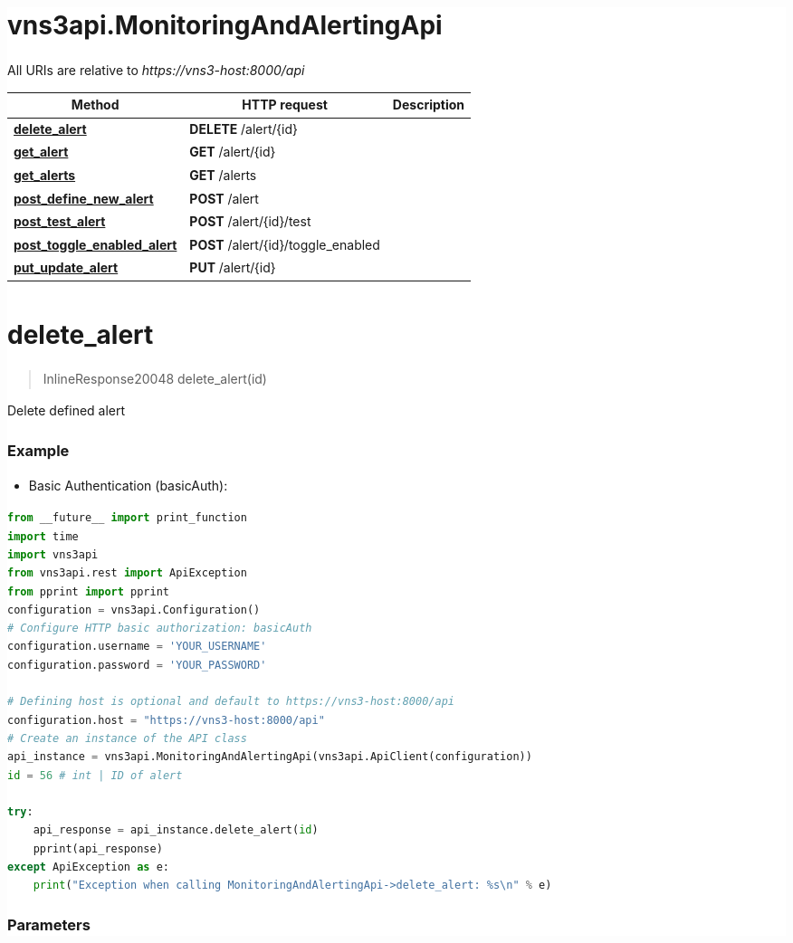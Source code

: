 # vns3api.MonitoringAndAlertingApi

All URIs are relative to *https://vns3-host:8000/api*

Method | HTTP request | Description
------------- | ------------- | -------------
[**delete_alert**](MonitoringAndAlertingApi.md#delete_alert) | **DELETE** /alert/{id} | 
[**get_alert**](MonitoringAndAlertingApi.md#get_alert) | **GET** /alert/{id} | 
[**get_alerts**](MonitoringAndAlertingApi.md#get_alerts) | **GET** /alerts | 
[**post_define_new_alert**](MonitoringAndAlertingApi.md#post_define_new_alert) | **POST** /alert | 
[**post_test_alert**](MonitoringAndAlertingApi.md#post_test_alert) | **POST** /alert/{id}/test | 
[**post_toggle_enabled_alert**](MonitoringAndAlertingApi.md#post_toggle_enabled_alert) | **POST** /alert/{id}/toggle_enabled | 
[**put_update_alert**](MonitoringAndAlertingApi.md#put_update_alert) | **PUT** /alert/{id} | 


# **delete_alert**
> InlineResponse20048 delete_alert(id)



Delete defined alert

### Example

* Basic Authentication (basicAuth):
```python
from __future__ import print_function
import time
import vns3api
from vns3api.rest import ApiException
from pprint import pprint
configuration = vns3api.Configuration()
# Configure HTTP basic authorization: basicAuth
configuration.username = 'YOUR_USERNAME'
configuration.password = 'YOUR_PASSWORD'

# Defining host is optional and default to https://vns3-host:8000/api
configuration.host = "https://vns3-host:8000/api"
# Create an instance of the API class
api_instance = vns3api.MonitoringAndAlertingApi(vns3api.ApiClient(configuration))
id = 56 # int | ID of alert

try:
    api_response = api_instance.delete_alert(id)
    pprint(api_response)
except ApiException as e:
    print("Exception when calling MonitoringAndAlertingApi->delete_alert: %s\n" % e)
```

### Parameters
